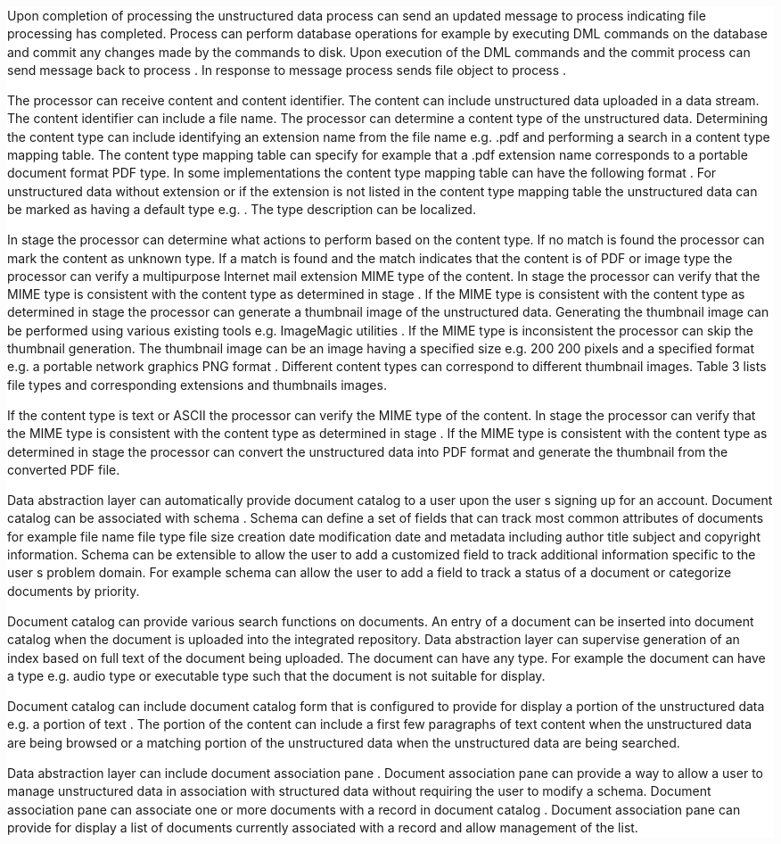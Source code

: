 Upon completion of processing the unstructured data process can send an updated message to process indicating file processing has completed. Process can perform database operations for example by executing DML commands on the database and commit any changes made by the commands to disk. Upon execution of the DML commands and the commit process can send message back to process . In response to message process sends file object to process .

The processor can receive content and content identifier. The content can include unstructured data uploaded in a data stream. The content identifier can include a file name. The processor can determine a content type of the unstructured data. Determining the content type can include identifying an extension name from the file name e.g. .pdf and performing a search in a content type mapping table. The content type mapping table can specify for example that a .pdf extension name corresponds to a portable document format PDF type. In some implementations the content type mapping table can have the following format . For unstructured data without extension or if the extension is not listed in the content type mapping table the unstructured data can be marked as having a default type e.g. . The type description can be localized.

In stage the processor can determine what actions to perform based on the content type. If no match is found the processor can mark the content as unknown type. If a match is found and the match indicates that the content is of PDF or image type the processor can verify a multipurpose Internet mail extension MIME type of the content. In stage the processor can verify that the MIME type is consistent with the content type as determined in stage . If the MIME type is consistent with the content type as determined in stage the processor can generate a thumbnail image of the unstructured data. Generating the thumbnail image can be performed using various existing tools e.g. ImageMagic utilities . If the MIME type is inconsistent the processor can skip the thumbnail generation. The thumbnail image can be an image having a specified size e.g. 200 200 pixels and a specified format e.g. a portable network graphics PNG format . Different content types can correspond to different thumbnail images. Table 3 lists file types and corresponding extensions and thumbnails images.

If the content type is text or ASCII the processor can verify the MIME type of the content. In stage the processor can verify that the MIME type is consistent with the content type as determined in stage . If the MIME type is consistent with the content type as determined in stage the processor can convert the unstructured data into PDF format and generate the thumbnail from the converted PDF file.

Data abstraction layer can automatically provide document catalog to a user upon the user s signing up for an account. Document catalog can be associated with schema . Schema can define a set of fields that can track most common attributes of documents for example file name file type file size creation date modification date and metadata including author title subject and copyright information. Schema can be extensible to allow the user to add a customized field to track additional information specific to the user s problem domain. For example schema can allow the user to add a field to track a status of a document or categorize documents by priority.

Document catalog can provide various search functions on documents. An entry of a document can be inserted into document catalog when the document is uploaded into the integrated repository. Data abstraction layer can supervise generation of an index based on full text of the document being uploaded. The document can have any type. For example the document can have a type e.g. audio type or executable type such that the document is not suitable for display.

Document catalog can include document catalog form that is configured to provide for display a portion of the unstructured data e.g. a portion of text . The portion of the content can include a first few paragraphs of text content when the unstructured data are being browsed or a matching portion of the unstructured data when the unstructured data are being searched.

Data abstraction layer can include document association pane . Document association pane can provide a way to allow a user to manage unstructured data in association with structured data without requiring the user to modify a schema. Document association pane can associate one or more documents with a record in document catalog . Document association pane can provide for display a list of documents currently associated with a record and allow management of the list.
